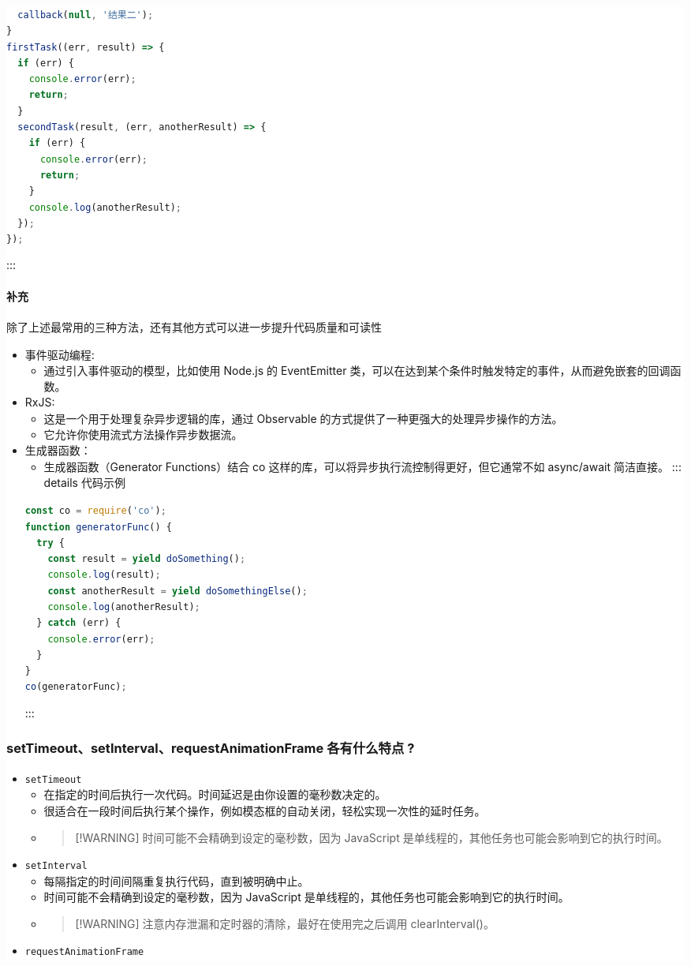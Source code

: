 ```js [module-callback.js]
  callback(null, '结果二');
}
firstTask((err, result) => {
  if (err) {
    console.error(err);
    return;
  }
  secondTask(result, (err, anotherResult) => {
    if (err) {
      console.error(err);
      return;
    }
    console.log(anotherResult);
  });
});
```
:::
#### 补充
除了上述最常用的三种方法，还有其他方式可以进一步提升代码质量和可读性
- 事件驱动编程: 
  - 通过引入事件驱动的模型，比如使用 Node.js 的 EventEmitter 类，可以在达到某个条件时触发特定的事件，从而避免嵌套的回调函数。
- RxJS:
  - 这是一个用于处理复杂异步逻辑的库，通过 Observable 的方式提供了一种更强大的处理异步操作的方法。
  - 它允许你使用流式方法操作异步数据流。
- 生成器函数：
  - 生成器函数（Generator Functions）结合 co 这样的库，可以将异步执行流控制得更好，但它通常不如 async/await 简洁直接。
  ::: details 代码示例
  ```js
  const co = require('co');
  function generatorFunc() {
    try {
      const result = yield doSomething();
      console.log(result);
      const anotherResult = yield doSomethingElse();
      console.log(anotherResult);
    } catch (err) {
      console.error(err);
    }
  }
  co(generatorFunc);
  ```
  :::

### setTimeout、setInterval、requestAnimationFrame 各有什么特点 ?
- `setTimeout` 
  - 在指定的时间后执行一次代码。时间延迟是由你设置的毫秒数决定的。
  - 很适合在一段时间后执行某个操作，例如模态框的自动关闭，轻松实现一次性的延时任务。
  - > [!WARNING] 时间可能不会精确到设定的毫秒数，因为 JavaScript 是单线程的，其他任务也可能会影响到它的执行时间。
- `setInterval` 
  - 每隔指定的时间间隔重复执行代码，直到被明确中止。
  - 时间可能不会精确到设定的毫秒数，因为 JavaScript 是单线程的，其他任务也可能会影响到它的执行时间。
  - > [!WARNING] 注意内存泄漏和定时器的清除，最好在使用完之后调用 clearInterval()。
- `requestAnimationFrame` 
